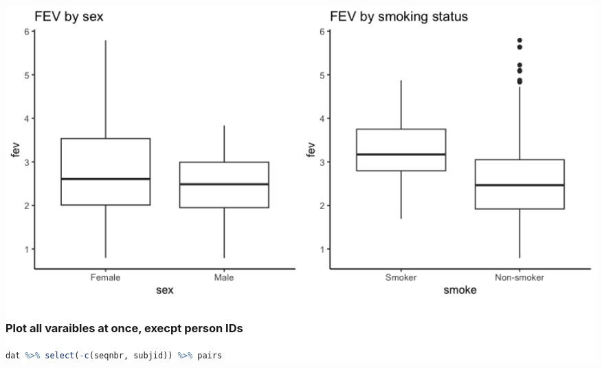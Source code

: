 <img src="Regression_AssumptionOLS_files/figure-html/fig4-1.png" width="50%" /><img src="Regression_AssumptionOLS_files/figure-html/fig4-2.png" width="50%" />

### Plot all varaibles at once, execpt person IDs 

```r
dat %>% select(-c(seqnbr, subjid)) %>% pairs
```
